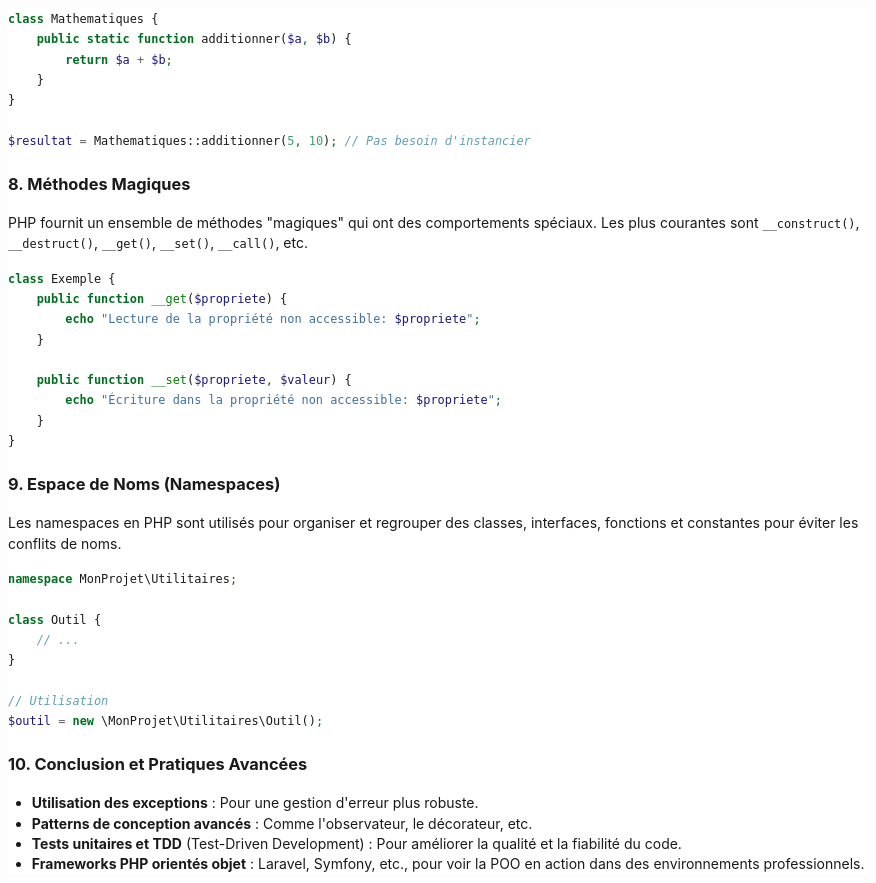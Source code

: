 ```php
class Mathematiques {
    public static function additionner($a, $b) {
        return $a + $b;
    }
}

$resultat = Mathematiques::additionner(5, 10); // Pas besoin d'instancier
```

### 8. Méthodes Magiques

PHP fournit un ensemble de méthodes "magiques" qui ont des comportements spéciaux. Les plus courantes sont `__construct()`, `__destruct()`, `__get()`, `__set()`, `__call()`, etc.

```php
class Exemple {
    public function __get($propriete) {
        echo "Lecture de la propriété non accessible: $propriete";
    }

    public function __set($propriete, $valeur) {
        echo "Écriture dans la propriété non accessible: $propriete";
    }
}
```

### 9. Espace de Noms (Namespaces)

Les namespaces en PHP sont utilisés pour organiser et regrouper des classes, interfaces, fonctions et constantes pour éviter les conflits de noms.

```php
namespace MonProjet\Utilitaires;

class Outil {
    // ...
}

// Utilisation
$outil = new \MonProjet\Utilitaires\Outil();
```

### 10. Conclusion et Pratiques Avancées

- **Utilisation des exceptions** : Pour une gestion d'erreur plus robuste.
- **Patterns de conception avancés** : Comme l'observateur, le décorateur, etc.
- **Tests unitaires et TDD** (Test-Driven Development) : Pour améliorer la qualité et la fiabilité du code.
- **Frameworks PHP orientés objet** : Laravel, Symfony, etc., pour voir la POO en action dans des environnements professionnels.
